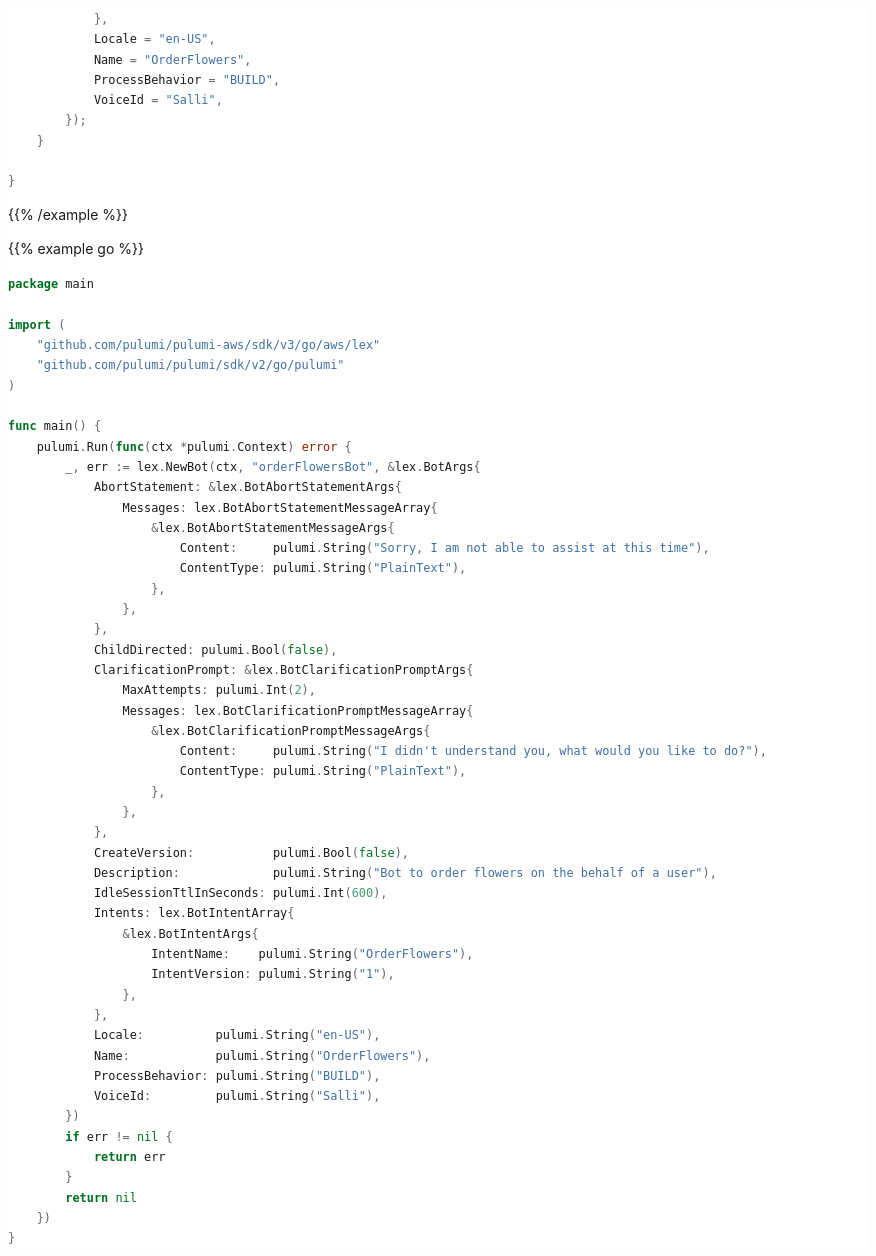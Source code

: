 ```csharp
            },
            Locale = "en-US",
            Name = "OrderFlowers",
            ProcessBehavior = "BUILD",
            VoiceId = "Salli",
        });
    }

}
```

{{% /example %}}

{{% example go %}}
```go
package main

import (
	"github.com/pulumi/pulumi-aws/sdk/v3/go/aws/lex"
	"github.com/pulumi/pulumi/sdk/v2/go/pulumi"
)

func main() {
	pulumi.Run(func(ctx *pulumi.Context) error {
		_, err := lex.NewBot(ctx, "orderFlowersBot", &lex.BotArgs{
			AbortStatement: &lex.BotAbortStatementArgs{
				Messages: lex.BotAbortStatementMessageArray{
					&lex.BotAbortStatementMessageArgs{
						Content:     pulumi.String("Sorry, I am not able to assist at this time"),
						ContentType: pulumi.String("PlainText"),
					},
				},
			},
			ChildDirected: pulumi.Bool(false),
			ClarificationPrompt: &lex.BotClarificationPromptArgs{
				MaxAttempts: pulumi.Int(2),
				Messages: lex.BotClarificationPromptMessageArray{
					&lex.BotClarificationPromptMessageArgs{
						Content:     pulumi.String("I didn't understand you, what would you like to do?"),
						ContentType: pulumi.String("PlainText"),
					},
				},
			},
			CreateVersion:           pulumi.Bool(false),
			Description:             pulumi.String("Bot to order flowers on the behalf of a user"),
			IdleSessionTtlInSeconds: pulumi.Int(600),
			Intents: lex.BotIntentArray{
				&lex.BotIntentArgs{
					IntentName:    pulumi.String("OrderFlowers"),
					IntentVersion: pulumi.String("1"),
				},
			},
			Locale:          pulumi.String("en-US"),
			Name:            pulumi.String("OrderFlowers"),
			ProcessBehavior: pulumi.String("BUILD"),
			VoiceId:         pulumi.String("Salli"),
		})
		if err != nil {
			return err
		}
		return nil
	})
}
```